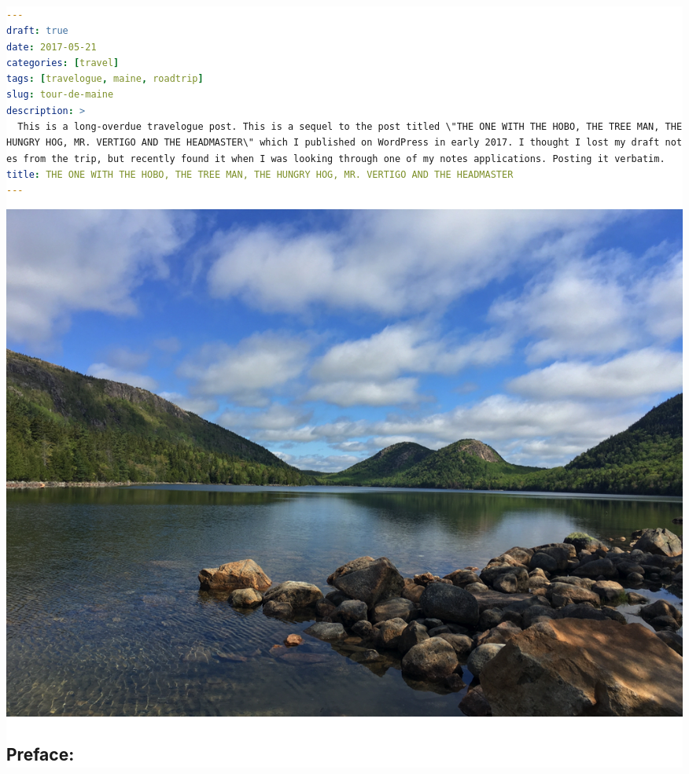 ```yaml
---
draft: true 
date: 2017-05-21
categories: [travel]
tags: [travelogue, maine, roadtrip]
slug: tour-de-maine
description: >
  This is a long-overdue travelogue post. This is a sequel to the post titled \"THE ONE WITH THE HOBO, THE TREE MAN, THE HUNGRY HOG, MR. VERTIGO AND THE HEADMASTER\" which I published on WordPress in early 2017. I thought I lost my draft notes from the trip, but recently found it when I was looking through one of my notes applications. Posting it verbatim.
title: THE ONE WITH THE HOBO, THE TREE MAN, THE HUNGRY HOG, MR. VERTIGO AND THE HEADMASTER
---
```

![](images/tourdemaine/avatar/B.jpg)
## Preface:
